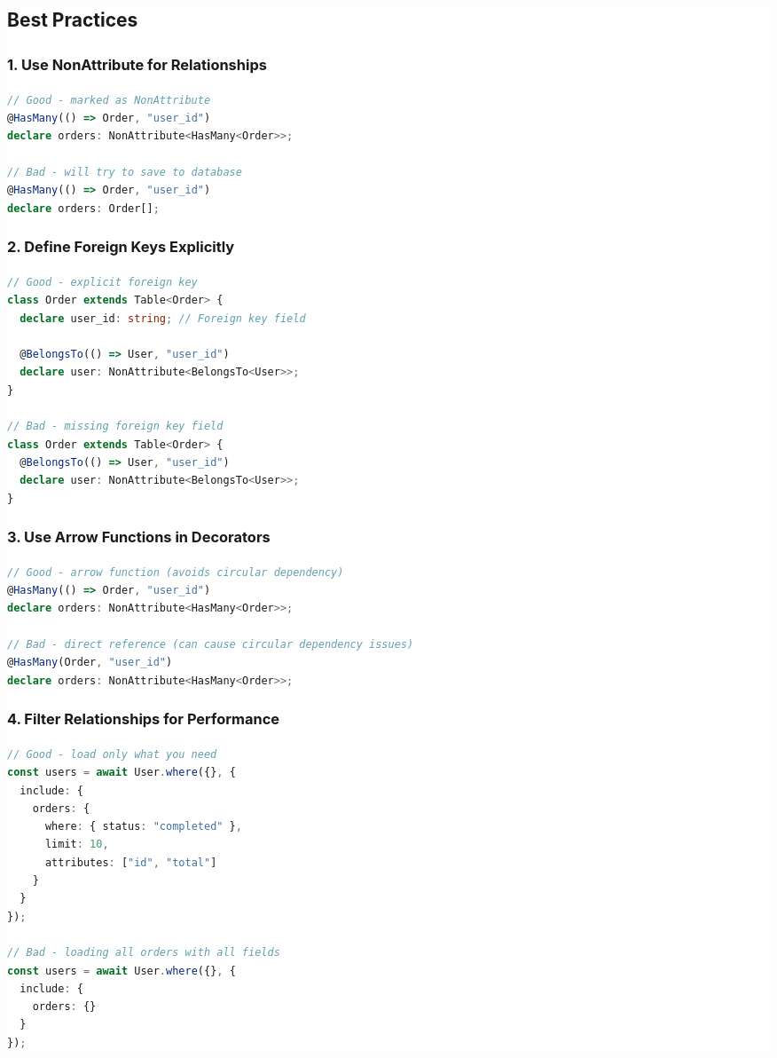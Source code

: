 ## Best Practices

### 1. Use NonAttribute for Relationships

```typescript
// Good - marked as NonAttribute
@HasMany(() => Order, "user_id")
declare orders: NonAttribute<HasMany<Order>>;

// Bad - will try to save to database
@HasMany(() => Order, "user_id")
declare orders: Order[];
```

### 2. Define Foreign Keys Explicitly

```typescript
// Good - explicit foreign key
class Order extends Table<Order> {
  declare user_id: string; // Foreign key field

  @BelongsTo(() => User, "user_id")
  declare user: NonAttribute<BelongsTo<User>>;
}

// Bad - missing foreign key field
class Order extends Table<Order> {
  @BelongsTo(() => User, "user_id")
  declare user: NonAttribute<BelongsTo<User>>;
}
```

### 3. Use Arrow Functions in Decorators

```typescript
// Good - arrow function (avoids circular dependency)
@HasMany(() => Order, "user_id")
declare orders: NonAttribute<HasMany<Order>>;

// Bad - direct reference (can cause circular dependency issues)
@HasMany(Order, "user_id")
declare orders: NonAttribute<HasMany<Order>>;
```

### 4. Filter Relationships for Performance

```typescript
// Good - load only what you need
const users = await User.where({}, {
  include: {
    orders: {
      where: { status: "completed" },
      limit: 10,
      attributes: ["id", "total"]
    }
  }
});

// Bad - loading all orders with all fields
const users = await User.where({}, {
  include: {
    orders: {}
  }
});
```